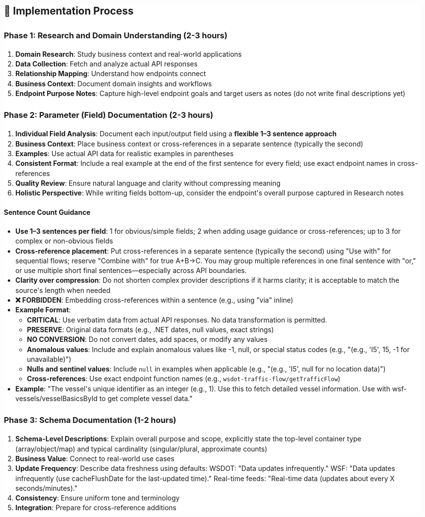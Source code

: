 ## 🔧 Implementation Process

### Phase 1: Research and Domain Understanding (2-3 hours)
1. **Domain Research**: Study business context and real-world applications
2. **Data Collection**: Fetch and analyze actual API responses
3. **Relationship Mapping**: Understand how endpoints connect
4. **Business Context**: Document domain insights and workflows
5. **Endpoint Purpose Notes**: Capture high-level endpoint goals and target users as notes (do not write final descriptions yet)

### Phase 2: Parameter (Field) Documentation (2-3 hours)
1. **Individual Field Analysis**: Document each input/output field using a **flexible 1–3 sentence approach**
2. **Business Context**: Place business context or cross-references in a separate sentence (typically the second)
3. **Examples**: Use actual API data for realistic examples in parentheses
4. **Consistent Format**: Include a real example at the end of the first sentence for every field; use exact endpoint names in cross-references
5. **Quality Review**: Ensure natural language and clarity without compressing meaning
6. **Holistic Perspective**: While writing fields bottom-up, consider the endpoint's overall purpose captured in Research notes

#### Sentence Count Guidance  
- **Use 1–3 sentences per field**: 1 for obvious/simple fields; 2 when adding usage guidance or cross-references; up to 3 for complex or non-obvious fields  
- **Cross-reference placement**: Put cross-references in a separate sentence (typically the second) using "Use with" for sequential flows; reserve "Combine with" for true A+B→C. You may group multiple references in one final sentence with "or," or use multiple short final sentences—especially across API boundaries.  
- **Clarity over compression**: Do not shorten complex provider descriptions if it harms clarity; it is acceptable to match the source's length when needed  
- **❌ FORBIDDEN**: Embedding cross-references within a sentence (e.g., using "via" inline)
- **Example Format**:
  - **CRITICAL**: Use verbatim data from actual API responses. No data transformation is permitted.
  - **PRESERVE**: Original data formats (e.g., .NET dates, null values, exact strings)
  - **NO CONVERSION**: Do not convert dates, add spaces, or modify any values
  - **Anomalous values**: Include and explain anomalous values like -1, null, or special status codes (e.g., "(e.g., 'I5', 15, -1 for unavailable)")
  - **Nulls and sentinel values**: Include `null` in examples when applicable (e.g., "(e.g., 'I5', null for no location data)")
  - **Cross-references**: Use exact endpoint function names (e.g., `wsdot-traffic-flow/getTrafficFlow`)
- **Example**: "The vessel's unique identifier as an integer (e.g., 1). Use this to fetch detailed vessel information. Use with wsf-vessels/vesselBasicsById to get complete vessel data."

### Phase 3: Schema Documentation (1-2 hours)
1. **Schema-Level Descriptions**: Explain overall purpose and scope, explicitly state the top-level container type (array/object/map) and typical cardinality (singular/plural, approximate counts)
2. **Business Value**: Connect to real-world use cases
3. **Update Frequency**: Describe data freshness using defaults: WSDOT: "Data updates infrequently." WSF: "Data updates infrequently (use cacheFlushDate for the last-updated time)." Real-time feeds: "Real-time data (updates about every X seconds/minutes)."
4. **Consistency**: Ensure uniform tone and terminology
5. **Integration**: Prepare for cross-reference additions
